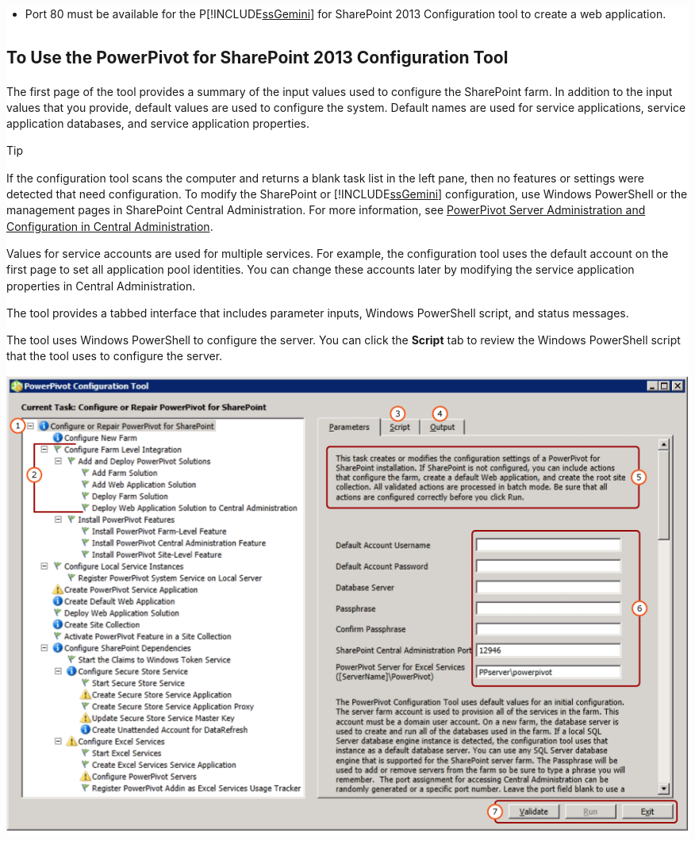 -   Port 80 must be available for the P[!INCLUDE[ssGemini](../../includes/ssgemini-md.md)] for SharePoint 2013 Configuration tool to create a web application.

##  <a name="bkmk_using"></a> To Use the PowerPivot for SharePoint 2013 Configuration Tool
 The first page of the tool provides a summary of the input values used to configure the SharePoint farm. In addition to the input values that you provide, default values are used to configure the system. Default names are used for service applications, service application databases, and service application properties.

> [!TIP]
>  If the configuration tool scans the computer and returns a blank task list in the left pane, then no features or settings were detected that need configuration. To modify the SharePoint or [!INCLUDE[ssGemini](../../includes/ssgemini-md.md)] configuration, use Windows PowerShell or the management pages in SharePoint Central Administration. For more information, see [PowerPivot Server Administration and Configuration in Central Administration](power-pivot-server-administration-and-configuration-in-central-administration.md).

 Values for service accounts are used for multiple services. For example, the configuration tool uses the default account on the first page to set all application pool identities. You can change these accounts later by modifying the service application properties in Central Administration.

 The tool provides a tabbed interface that includes parameter inputs, Windows PowerShell script, and status messages.

 The tool uses Windows PowerShell to configure the server. You can click the **Script** tab to review the Windows PowerShell script that the tool uses to configure the server.

 ![PowerPivot for SharePoint 2013 Configuration tool](../media/ssas-powerpivot-configtool-4-sharepoint2013-mainpage-configure.gif "PowerPivot for SharePoint 2013 Configuration tool")
